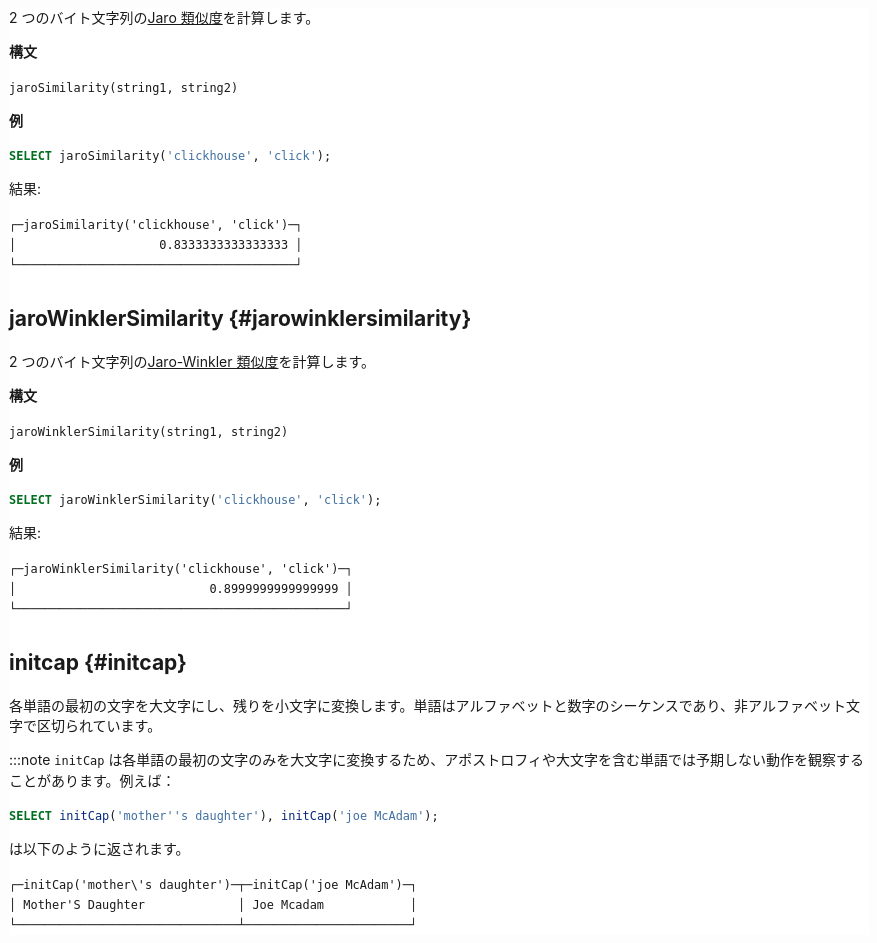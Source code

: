 2 つのバイト文字列の[Jaro 類似度](https://en.wikipedia.org/wiki/Jaro%E2%80%93Winkler_distance#Jaro_similarity)を計算します。

**構文**

```sql
jaroSimilarity(string1, string2)
```

**例**

```sql
SELECT jaroSimilarity('clickhouse', 'click');
```

結果:

```text
┌─jaroSimilarity('clickhouse', 'click')─┐
│                    0.8333333333333333 │
└───────────────────────────────────────┘
```
## jaroWinklerSimilarity {#jarowinklersimilarity}

2 つのバイト文字列の[Jaro-Winkler 類似度](https://en.wikipedia.org/wiki/Jaro%E2%80%93Winkler_distance#Jaro%E2%80%93Winkler_similarity)を計算します。

**構文**

```sql
jaroWinklerSimilarity(string1, string2)
```

**例**

```sql
SELECT jaroWinklerSimilarity('clickhouse', 'click');
```

結果:

```text
┌─jaroWinklerSimilarity('clickhouse', 'click')─┐
│                           0.8999999999999999 │
└──────────────────────────────────────────────┘
```
## initcap {#initcap}

各単語の最初の文字を大文字にし、残りを小文字に変換します。単語はアルファベットと数字のシーケンスであり、非アルファベット文字で区切られています。

:::note
`initCap` は各単語の最初の文字のみを大文字に変換するため、アポストロフィや大文字を含む単語では予期しない動作を観察することがあります。例えば：

```sql
SELECT initCap('mother''s daughter'), initCap('joe McAdam');
```

は以下のように返されます。

```response
┌─initCap('mother\'s daughter')─┬─initCap('joe McAdam')─┐
│ Mother'S Daughter             │ Joe Mcadam            │
└───────────────────────────────┴───────────────────────┘
```
